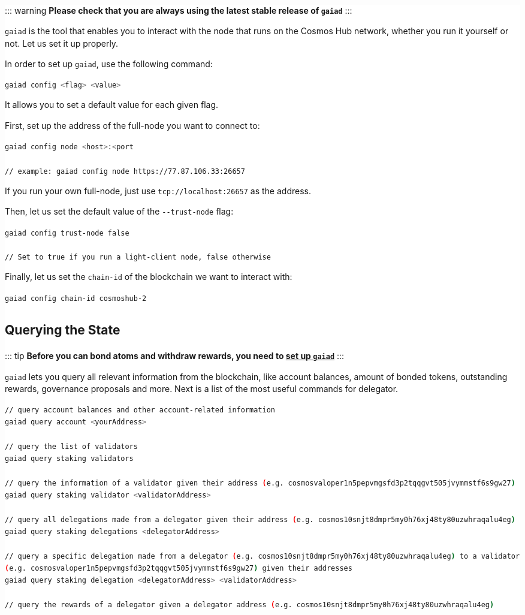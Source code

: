 ::: warning
**Please check that you are always using the latest stable release of `gaiad`**
:::

`gaiad` is the tool that enables you to interact with the node that runs on the Cosmos Hub network, whether you run it yourself or not. Let us set it up properly.

In order to set up `gaiad`, use the following command:

```bash
gaiad config <flag> <value>
```

It allows you to set a default value for each given flag. 

First, set up the address of the full-node you want to connect to:

```bash
gaiad config node <host>:<port

// example: gaiad config node https://77.87.106.33:26657
```

If you run your own full-node, just use `tcp://localhost:26657` as the address. 

Then, let us set the default value of the `--trust-node` flag:

```bash
gaiad config trust-node false

// Set to true if you run a light-client node, false otherwise
```

Finally, let us set the `chain-id` of the blockchain we want to interact with:

```bash
gaiad config chain-id cosmoshub-2
```

## Querying the State

::: tip
**Before you can bond atoms and withdraw rewards, you need to [set up `gaiad`](#setting-up-gaiad)**
:::

`gaiad` lets you query all relevant information from the blockchain, like account balances, amount of bonded tokens, outstanding rewards, governance proposals and more. Next is a list of the most useful commands for delegator. 

```bash
// query account balances and other account-related information
gaiad query account <yourAddress>

// query the list of validators
gaiad query staking validators

// query the information of a validator given their address (e.g. cosmosvaloper1n5pepvmgsfd3p2tqqgvt505jvymmstf6s9gw27)
gaiad query staking validator <validatorAddress>

// query all delegations made from a delegator given their address (e.g. cosmos10snjt8dmpr5my0h76xj48ty80uzwhraqalu4eg)
gaiad query staking delegations <delegatorAddress>

// query a specific delegation made from a delegator (e.g. cosmos10snjt8dmpr5my0h76xj48ty80uzwhraqalu4eg) to a validator (e.g. cosmosvaloper1n5pepvmgsfd3p2tqqgvt505jvymmstf6s9gw27) given their addresses
gaiad query staking delegation <delegatorAddress> <validatorAddress>

// query the rewards of a delegator given a delegator address (e.g. cosmos10snjt8dmpr5my0h76xj48ty80uzwhraqalu4eg)
```